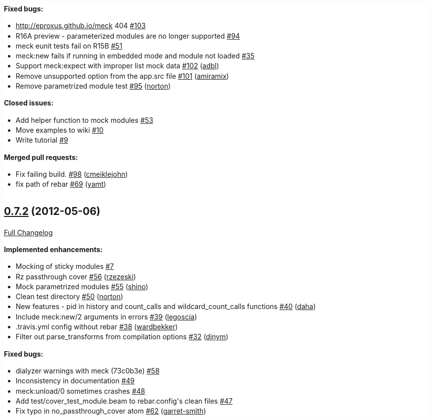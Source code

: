 **Fixed bugs:**

- http://eproxus.github.io/meck 404 [\#103](https://github.com/eproxus/meck/issues/103)
- R16A preview - parameterized modules are no longer supported [\#94](https://github.com/eproxus/meck/issues/94)
- meck eunit tests fail on R15B [\#51](https://github.com/eproxus/meck/issues/51)
- meck:new fails if running in embedded mode and module not loaded [\#35](https://github.com/eproxus/meck/issues/35)
- Support meck:expect with improper list mock data [\#102](https://github.com/eproxus/meck/pull/102) ([adbl](https://github.com/adbl))
- Remove unsupported option from the app.src file [\#101](https://github.com/eproxus/meck/pull/101) ([amiramix](https://github.com/amiramix))
- Remove parametrized module test [\#95](https://github.com/eproxus/meck/pull/95) ([norton](https://github.com/norton))

**Closed issues:**

- Add helper function to mock modules [\#53](https://github.com/eproxus/meck/issues/53)
- Move examples to wiki [\#10](https://github.com/eproxus/meck/issues/10)
- Write tutorial [\#9](https://github.com/eproxus/meck/issues/9)

**Merged pull requests:**

- Fix failing build. [\#98](https://github.com/eproxus/meck/pull/98) ([cmeiklejohn](https://github.com/cmeiklejohn))
- fix path of rebar [\#69](https://github.com/eproxus/meck/pull/69) ([yamt](https://github.com/yamt))

## [0.7.2](https://github.com/eproxus/meck/tree/0.7.2) (2012-05-06)
[Full Changelog](https://github.com/eproxus/meck/compare/0.7.1...0.7.2)

**Implemented enhancements:**

- Mocking of sticky modules [\#7](https://github.com/eproxus/meck/issues/7)
- Rz passthrough cover [\#56](https://github.com/eproxus/meck/pull/56) ([rzezeski](https://github.com/rzezeski))
- Mock parametrized modules [\#55](https://github.com/eproxus/meck/pull/55) ([shino](https://github.com/shino))
- Clean test directory [\#50](https://github.com/eproxus/meck/pull/50) ([norton](https://github.com/norton))
- New features - pid in history and count\_calls and wildcard\_count\_calls functions [\#40](https://github.com/eproxus/meck/pull/40) ([daha](https://github.com/daha))
- Include meck:new/2 arguments in errors [\#39](https://github.com/eproxus/meck/pull/39) ([legoscia](https://github.com/legoscia))
- .travis.yml config without rebar [\#38](https://github.com/eproxus/meck/pull/38) ([wardbekker](https://github.com/wardbekker))
- Filter out parse\_transforms from compilation options [\#32](https://github.com/eproxus/meck/pull/32) ([djnym](https://github.com/djnym))

**Fixed bugs:**

- dialyzer warnings with meck \(73c0b3e\) [\#58](https://github.com/eproxus/meck/issues/58)
- Inconsistency in documentation [\#49](https://github.com/eproxus/meck/issues/49)
- meck:unload/0 sometimes crashes [\#48](https://github.com/eproxus/meck/issues/48)
- Add test/cover\_test\_module.beam to rebar.config's clean files [\#47](https://github.com/eproxus/meck/issues/47)
- Fix typo in no\_passthrough\_cover atom [\#62](https://github.com/eproxus/meck/pull/62) ([garret-smith](https://github.com/garret-smith))
